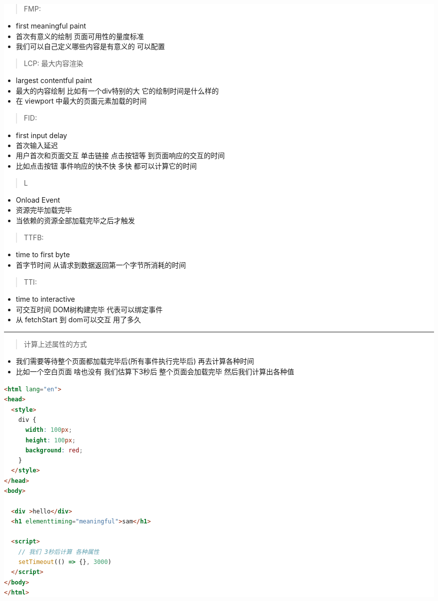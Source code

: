 
> FMP:
- first meaningful paint
- 首次有意义的绘制 页面可用性的量度标准
- 我们可以自己定义哪些内容是有意义的 可以配置


> LCP: 最大内容渲染
- largest contentful paint
- 最大的内容绘制 比如有一个div特别的大 它的绘制时间是什么样的
- 在 viewport 中最大的页面元素加载的时间


> FID:
- first input delay
- 首次输入延迟
- 用户首次和页面交互 单击链接 点击按钮等 到页面响应的交互的时间
- 比如点击按钮 事件响应的快不快 多快 都可以计算它的时间


> L
- Onload Event
- 资源完毕加载完毕
- 当依赖的资源全部加载完毕之后才触发


> TTFB:
- time to first byte
- 首字节时间 从请求到数据返回第一个字节所消耗的时间


> TTI:
- time to interactive
- 可交互时间 DOM树构建完毕 代表可以绑定事件
- 从 fetchStart 到 dom可以交互 用了多久


------

> 计算上述属性的方式
- 我们需要等待整个页面都加载完毕后(所有事件执行完毕后) 再去计算各种时间
- 比如一个空白页面 啥也没有 我们估算下3秒后 整个页面会加载完毕 然后我们计算出各种值

```html
<html lang="en">
<head>
  <style>
    div {
      width: 100px;
      height: 100px;
      background: red;
    }
  </style>
</head>
<body>

  <div >hello</div>
  <h1 elementtiming="meaningful">sam</h1>

  <script>
    // 我们 3秒后计算 各种属性
    setTimeout(() => {}, 3000)
  </script>
</body>
</html>
```
